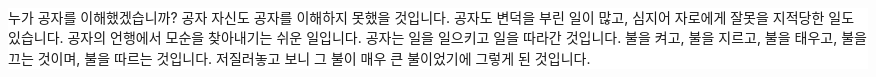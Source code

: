 
  


누가 공자를 이해했겠습니까? 공자 자신도 공자를 이해하지 못했을 것입니다. 공자도 변덕을 부린 일이 많고, 심지어 자로에게 잘못을 지적당한 일도 있습니다. 공자의 언행에서 모순을 찾아내기는 쉬운 일입니다. 공자는 일을 일으키고 일을 따라간 것입니다. 불을 켜고, 불을 지르고, 불을 태우고, 불을 끄는 것이며, 불을 따르는 것입니다. 저질러놓고 보니 그 불이 매우 큰 불이었기에 그렇게 된 것입니다.